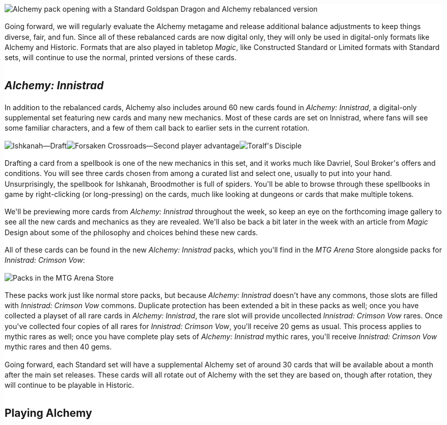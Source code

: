 
![Alchemy pack opening with a Standard Goldspan Dragon and Alchemy rebalanced version](https://media.wizards.com/2021/images/daily/fm23uz7h2bmq.jpg)


Going forward, we will regularly evaluate the Alchemy metagame and release additional balance adjustments to keep things diverse, fair, and fun. Since all of these rebalanced cards are now digital only, they will only be used in digital-only formats like Alchemy and Historic. Formats that are also played in tabletop *Magic*, like Constructed Standard or Limited formats with Standard sets, will continue to use the normal, printed versions of these cards.


*Alchemy: Innistrad*
--------------------


In addition to the rebalanced cards, Alchemy also includes around 60 new cards found in *Alchemy: Innistrad*, a digital-only supplemental set featuring new cards and many new mechanics. Most of these cards are set on Innistrad, where fans will see some familiar characters, and a few of them call back to earlier sets in the current rotation.


![Ishkanah—Draft](https://media.wizards.com/2021/a22/en_I6rtrD1tde.png)![Forsaken Crossroads—Second player advantage](https://media.wizards.com/2021/a22/en_41YOoHAbWi.png)![Toralf's Disciple](https://media.wizards.com/2021/a22/en_oxMXd2HKve.png)


Drafting a card from a spellbook is one of the new mechanics in this set, and it works much like Davriel, Soul Broker's offers and conditions. You will see three cards chosen from among a curated list and select one, usually to put into your hand. Unsurprisingly, the spellbook for Ishkanah, Broodmother is full of spiders. You'll be able to browse through these spellbooks in game by right-clicking (or long-pressing) on the cards, much like looking at dungeons or cards that make multiple tokens.


We'll be previewing more cards from *Alchemy: Innistrad* throughout the week, so keep an eye on the forthcoming image gallery to see all the new cards and mechanics as they are revealed. We'll also be back a bit later in the week with an article from *Magic* Design about some of the philosophy and choices behind these new cards.


All of these cards can be found in the new *Alchemy: Innistrad* packs, which you'll find in the *MTG Arena* Store alongside packs for *Innistrad: Crimson Vow*:


![Packs in the MTG Arena Store](https://media.wizards.com/2021/images/daily/3c4db9cerqmh.jpg)


These packs work just like normal store packs, but because *Alchemy: Innistrad* doesn't have any commons, those slots are filled with *Innistrad: Crimson Vow* commons. Duplicate protection has been extended a bit in these packs as well; once you have collected a playset of all rare cards in *Alchemy: Innistrad*, the rare slot will provide uncollected *Innistrad: Crimson Vow* rares. Once you've collected four copies of all rares for *Innistrad: Crimson Vow*, you'll receive 20 gems as usual. This process applies to mythic rares as well; once you have complete play sets of *Alchemy: Innistrad* mythic rares, you'll receive *Innistrad: Crimson Vow* mythic rares and then 40 gems.


Going forward, each Standard set will have a supplemental Alchemy set of around 30 cards that will be available about a month after the main set releases. These cards will all rotate out of Alchemy with the set they are based on, though after rotation, they will continue to be playable in Historic.


Playing Alchemy
---------------
